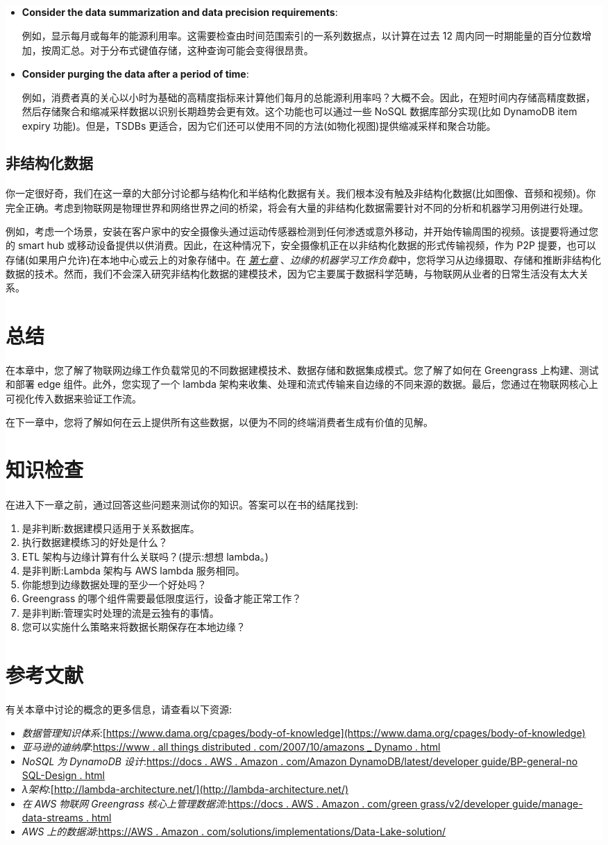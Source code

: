 *   **Consider the data summarization and data precision requirements**:

    例如，显示每月或每年的能源利用率。这需要检查由时间范围索引的一系列数据点，以计算在过去 12 周内同一时期能量的百分位数增加，按周汇总。对于分布式键值存储，这种查询可能会变得很昂贵。

*   **Consider purging the data after a period of time**:

    例如，消费者真的关心以小时为基础的高精度指标来计算他们每月的总能源利用率吗？大概不会。因此，在短时间内存储高精度数据，然后存储聚合和缩减采样数据以识别长期趋势会更有效。这个功能也可以通过一些 NoSQL 数据库部分实现(比如 DynamoDB item expiry 功能)。但是，TSDBs 更适合，因为它们还可以使用不同的方法(如物化视图)提供缩减采样和聚合功能。

## 非结构化数据

你一定很好奇，我们在这一章的大部分讨论都与结构化和半结构化数据有关。我们根本没有触及非结构化数据(比如图像、音频和视频)。你完全正确。考虑到物联网是物理世界和网络世界之间的桥梁，将会有大量的非结构化数据需要针对不同的分析和机器学习用例进行处理。

例如，考虑一个场景，安装在客户家中的安全摄像头通过运动传感器检测到任何渗透或意外移动，并开始传输周围的视频。该提要将通过您的 smart hub 或移动设备提供以供消费。因此，在这种情况下，安全摄像机正在以非结构化数据的形式传输视频，作为 P2P 提要，也可以存储(如果用户允许)在本地中心或云上的对象存储中。在 [*第七章*](B17595_07_Final_SS_ePub.xhtml#_idTextAnchor138) 、*边缘的机器学习工作负载*中，您将学习从边缘摄取、存储和推断非结构化数据的技术。然而，我们不会深入研究非结构化数据的建模技术，因为它主要属于数据科学范畴，与物联网从业者的日常生活没有太大关系。

# 总结

在本章中，您了解了物联网边缘工作负载常见的不同数据建模技术、数据存储和数据集成模式。您了解了如何在 Greengrass 上构建、测试和部署 edge 组件。此外，您实现了一个 lambda 架构来收集、处理和流式传输来自边缘的不同来源的数据。最后，您通过在物联网核心上可视化传入数据来验证工作流。

在下一章中，您将了解如何在云上提供所有这些数据，以便为不同的终端消费者生成有价值的见解。

# 知识检查

在进入下一章之前，通过回答这些问题来测试你的知识。答案可以在书的结尾找到:

1.  是非判断:数据建模只适用于关系数据库。
2.  执行数据建模练习的好处是什么？
3.  ETL 架构与边缘计算有什么关联吗？(提示:想想 lambda。)
4.  是非判断:Lambda 架构与 AWS lambda 服务相同。
5.  你能想到边缘数据处理的至少一个好处吗？
6.  Greengrass 的哪个组件需要最低限度运行，设备才能正常工作？
7.  是非判断:管理实时处理的流是云独有的事情。
8.  您可以实施什么策略来将数据长期保存在本地边缘？

# 参考文献

有关本章中讨论的概念的更多信息，请查看以下资源:

*   *数据管理知识体系*:[https://www.dama.org/cpages/body-of-knowledge](https://www.dama.org/cpages/body-of-knowledge)
*   *亚马逊的迪纳摩*:[https://www . all things distributed . com/2007/10/amazons _ Dynamo . html](https://www.allthingsdistributed.com/2007/10/amazons_dynamo.html)
*   *NoSQL 为 DynamoDB 设计*:[https://docs . AWS . Amazon . com/Amazon DynamoDB/latest/developer guide/BP-general-no SQL-Design . html](https://docs.aws.amazon.com/amazondynamodb/latest/developerguide/bp-general-nosql-design.html)
*   *λ架构*:[http://lambda-architecture.net/](http://lambda-architecture.net/)
*   *在 AWS 物联网 Greengrass 核心上管理数据流*:[https://docs . AWS . Amazon . com/green grass/v2/developer guide/manage-data-streams . html](https://docs.aws.amazon.com/greengrass/v2/developerguide/manage-data-streams.html)
*   *AWS 上的数据湖*:[https://AWS . Amazon . com/solutions/implementations/Data-Lake-solution/](https://aws.amazon.com/solutions/implementations/data-lake-solution/)
